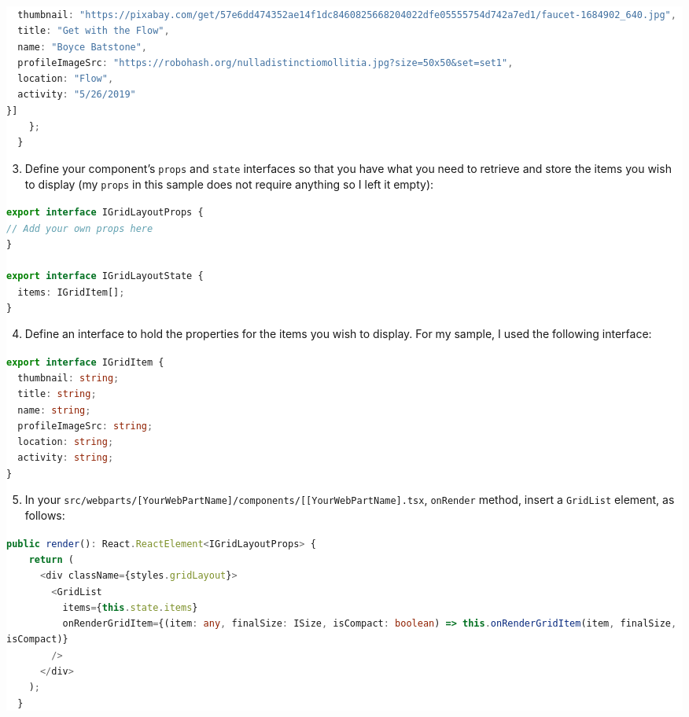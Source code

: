 ```typescript
  thumbnail: "https://pixabay.com/get/57e6dd474352ae14f1dc8460825668204022dfe05555754d742a7ed1/faucet-1684902_640.jpg",
  title: "Get with the Flow",
  name: "Boyce Batstone",
  profileImageSrc: "https://robohash.org/nulladistinctiomollitia.jpg?size=50x50&set=set1",
  location: "Flow",
  activity: "5/26/2019"
}]
    };
  }
```

3. Define your component’s `props` and `state` interfaces so that you have what you need to retrieve and store the items you wish to display (my `props` in this sample does not require anything so I left it empty):

```typescript
export interface IGridLayoutProps {
// Add your own props here
}

export interface IGridLayoutState {
  items: IGridItem[];
}
```

4. Define an interface to hold the properties for the items you wish to display. For my sample, I used the following interface:

```typescript
export interface IGridItem {
  thumbnail: string;
  title: string;
  name: string;
  profileImageSrc: string;
  location: string;
  activity: string;
}
```

5. In your `src/webparts/[YourWebPartName]/components/[[YourWebPartName].tsx`, `onRender` method, insert a `GridList` element, as follows:

```typescript
public render(): React.ReactElement<IGridLayoutProps> {
    return (
      <div className={styles.gridLayout}>
        <GridList
          items={this.state.items}
          onRenderGridItem={(item: any, finalSize: ISize, isCompact: boolean) => this.onRenderGridItem(item, finalSize, isCompact)}
        />
      </div>
    );
  }
```

